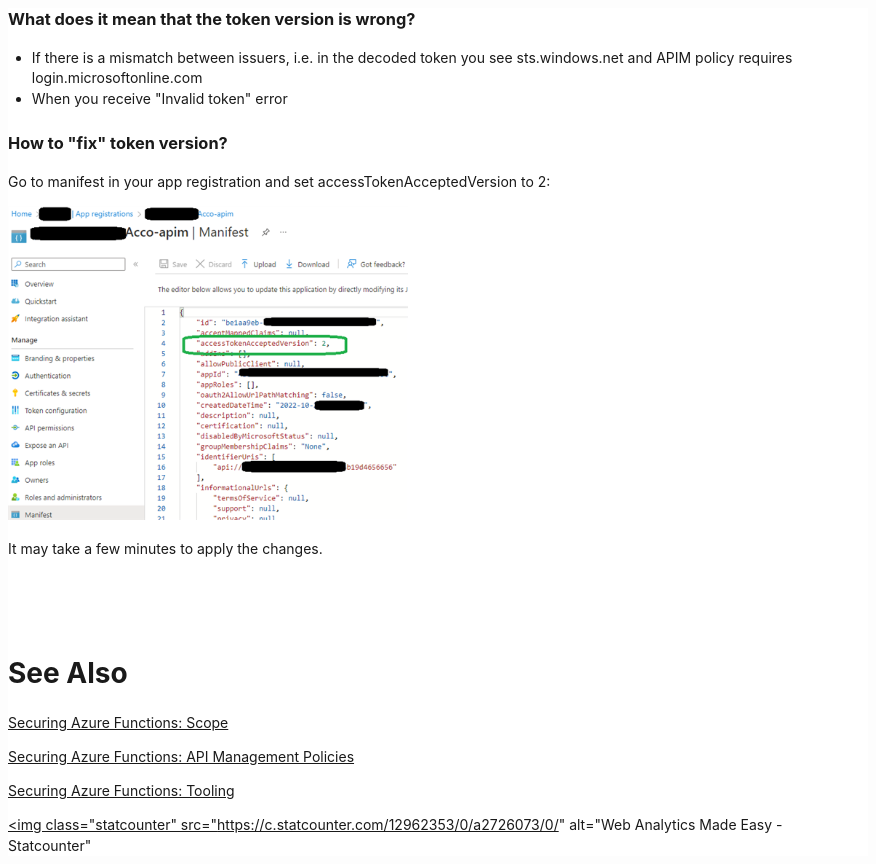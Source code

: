 
<h3>What does it mean that the token version is wrong?</h3>

* If there is a mismatch between issuers, i.e. in the decoded token you see sts.windows.net and APIM policy requires login.microsoftonline.com 
* When you receive "Invalid token" error


<h3>How to "fix" token version?</h3>

Go to manifest in your app registration and set accessTokenAcceptedVersion
to 2:

<img src="/articles/images/SecureAzFunc/Github-SecAzFunc6.png" width="400">

 

It may take a few minutes to apply the changes.

<br/><br/>

<h1>See Also</h1>

[Securing Azure Functions: Scope](https://powershellscripts.github.io/articles/en/Azure/Securing%20Azure%20Functions%20-%20Scope/)

[Securing Azure Functions: API Management Policies](https://powershellscripts.github.io/articles/en/Azure/Securing%20Azure%20Functions%20-%20API/)

[Securing Azure Functions: Tooling](https://powershellscripts.github.io/articles/en/Azure/Securing%20Azure%20Functions-Tooling/)




<script type="text/javascript">
var sc_project=12962353; 
var sc_invisible=0; 
var sc_security="a2726073"; 
var scJsHost = "https://";
document.write("<sc"+"ript type='text/javascript' src='" +
scJsHost+
"statcounter.com/counter/counter.js'></"+"script>");
</script>
<noscript><div class="statcounter"><a title="Web Analytics
Made Easy - Statcounter" href="https://statcounter.com/"
target="_blank"><img class="statcounter"
src="https://c.statcounter.com/12962353/0/a2726073/0/"
alt="Web Analytics Made Easy - Statcounter"